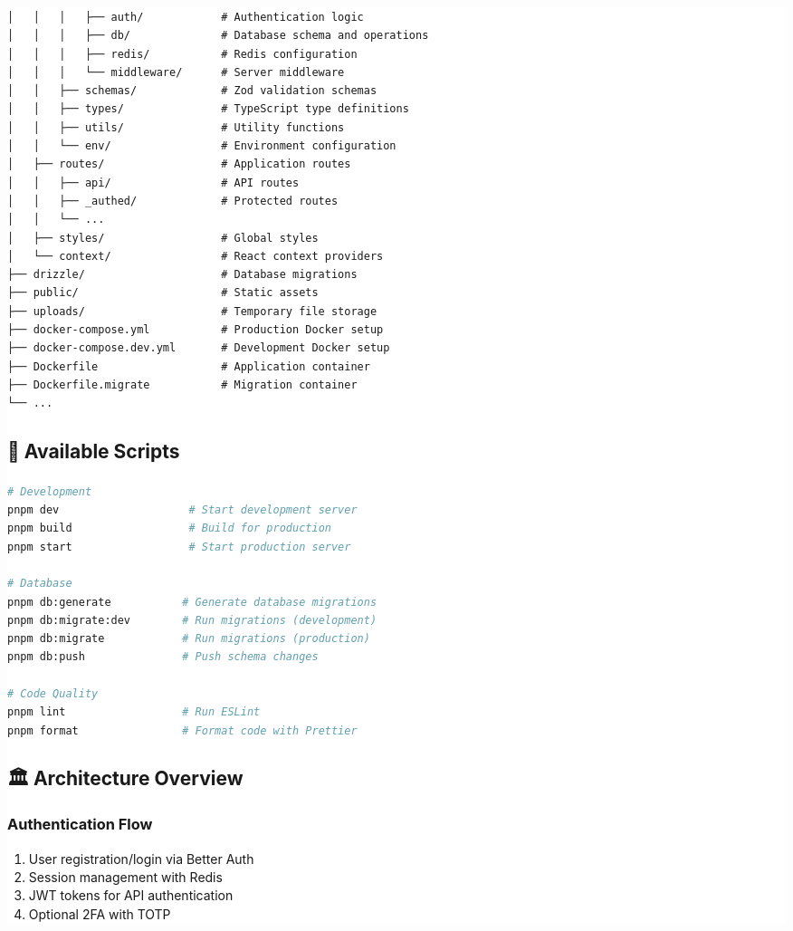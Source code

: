 ```
│   │   │   ├── auth/            # Authentication logic
│   │   │   ├── db/              # Database schema and operations
│   │   │   ├── redis/           # Redis configuration
│   │   │   └── middleware/      # Server middleware
│   │   ├── schemas/             # Zod validation schemas
│   │   ├── types/               # TypeScript type definitions
│   │   ├── utils/               # Utility functions
│   │   └── env/                 # Environment configuration
│   ├── routes/                  # Application routes
│   │   ├── api/                 # API routes
│   │   ├── _authed/             # Protected routes
│   │   └── ...
│   ├── styles/                  # Global styles
│   └── context/                 # React context providers
├── drizzle/                     # Database migrations
├── public/                      # Static assets
├── uploads/                     # Temporary file storage
├── docker-compose.yml           # Production Docker setup
├── docker-compose.dev.yml       # Development Docker setup
├── Dockerfile                   # Application container
├── Dockerfile.migrate           # Migration container
└── ...
```

## 🔧 Available Scripts

```bash
# Development
pnpm dev                    # Start development server
pnpm build                  # Build for production
pnpm start                  # Start production server

# Database
pnpm db:generate           # Generate database migrations
pnpm db:migrate:dev        # Run migrations (development)
pnpm db:migrate            # Run migrations (production)
pnpm db:push               # Push schema changes

# Code Quality
pnpm lint                  # Run ESLint
pnpm format                # Format code with Prettier
```

## 🏛️ Architecture Overview

### Authentication Flow

1. User registration/login via Better Auth
2. Session management with Redis
3. JWT tokens for API authentication
4. Optional 2FA with TOTP

